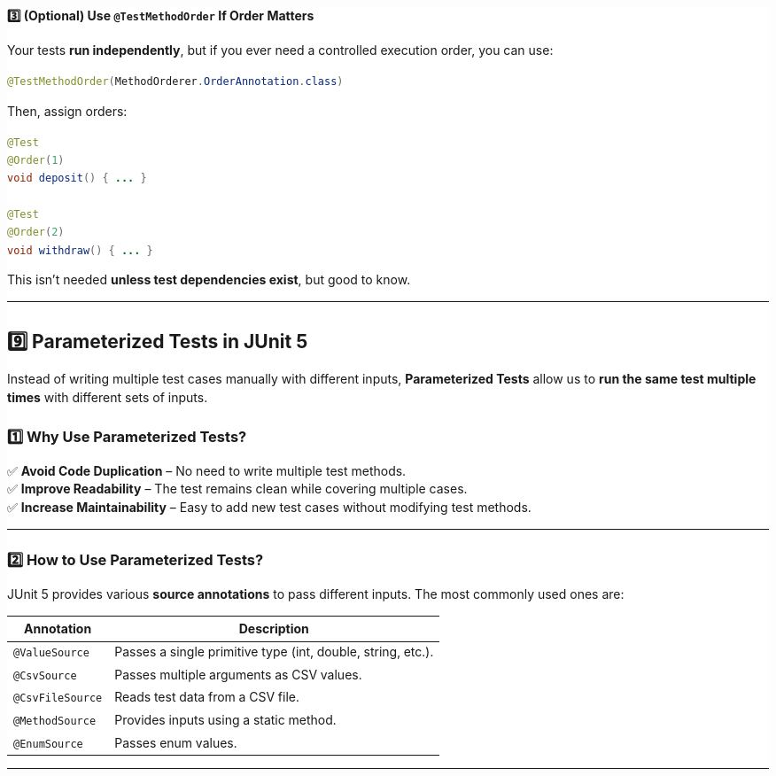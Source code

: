 
#### **3️⃣ (Optional) Use `@TestMethodOrder` If Order Matters**

Your tests **run independently**, but if you ever need a controlled execution order, you can use:

```java
@TestMethodOrder(MethodOrderer.OrderAnnotation.class)
```

Then, assign orders:

```java
@Test
@Order(1)
void deposit() { ... }

@Test
@Order(2)
void withdraw() { ... }
```

This isn’t needed **unless test dependencies exist**, but good to know.

---
## **9️⃣ Parameterized Tests in JUnit 5**

Instead of writing multiple test cases manually with different inputs, **Parameterized Tests** allow us to **run the same test multiple times** with different sets of inputs.

### **1️⃣ Why Use Parameterized Tests?**

✅ **Avoid Code Duplication** – No need to write multiple test methods.  
✅ **Improve Readability** – The test remains clean while covering multiple cases.  
✅ **Increase Maintainability** – Easy to add new test cases without modifying test methods.

---

### **2️⃣ How to Use Parameterized Tests?**

JUnit 5 provides various **source annotations** to pass different inputs. The most commonly used ones are:

|Annotation|Description|
|---|---|
|`@ValueSource`|Passes a single primitive type (int, double, string, etc.).|
|`@CsvSource`|Passes multiple arguments as CSV values.|
|`@CsvFileSource`|Reads test data from a CSV file.|
|`@MethodSource`|Provides inputs using a static method.|
|`@EnumSource`|Passes enum values.|

---
